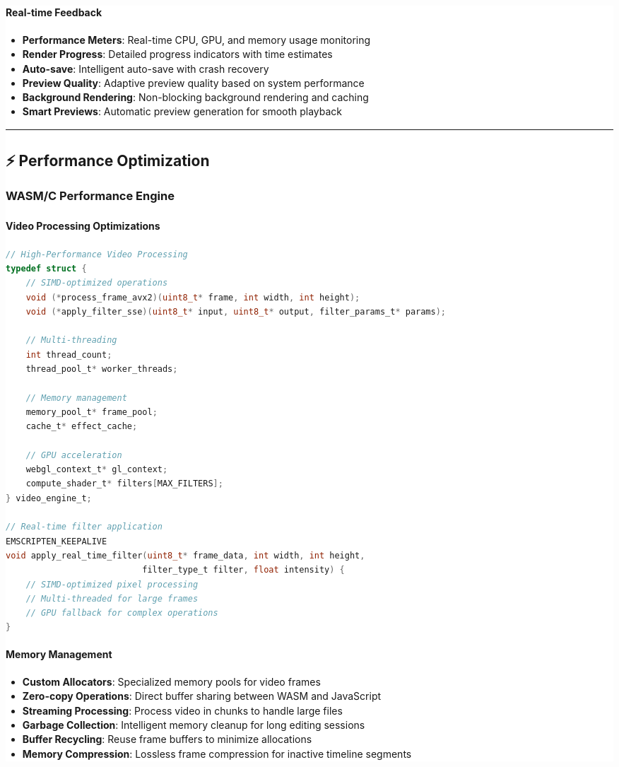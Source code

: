 #### Real-time Feedback
- **Performance Meters**: Real-time CPU, GPU, and memory usage monitoring
- **Render Progress**: Detailed progress indicators with time estimates
- **Auto-save**: Intelligent auto-save with crash recovery
- **Preview Quality**: Adaptive preview quality based on system performance
- **Background Rendering**: Non-blocking background rendering and caching
- **Smart Previews**: Automatic preview generation for smooth playback

---

## ⚡ Performance Optimization

### WASM/C Performance Engine

#### Video Processing Optimizations
```c
// High-Performance Video Processing
typedef struct {
    // SIMD-optimized operations
    void (*process_frame_avx2)(uint8_t* frame, int width, int height);
    void (*apply_filter_sse)(uint8_t* input, uint8_t* output, filter_params_t* params);
    
    // Multi-threading
    int thread_count;
    thread_pool_t* worker_threads;
    
    // Memory management
    memory_pool_t* frame_pool;
    cache_t* effect_cache;
    
    // GPU acceleration
    webgl_context_t* gl_context;
    compute_shader_t* filters[MAX_FILTERS];
} video_engine_t;

// Real-time filter application
EMSCRIPTEN_KEEPALIVE
void apply_real_time_filter(uint8_t* frame_data, int width, int height, 
                           filter_type_t filter, float intensity) {
    // SIMD-optimized pixel processing
    // Multi-threaded for large frames  
    // GPU fallback for complex operations
}
```

#### Memory Management
- **Custom Allocators**: Specialized memory pools for video frames
- **Zero-copy Operations**: Direct buffer sharing between WASM and JavaScript
- **Streaming Processing**: Process video in chunks to handle large files
- **Garbage Collection**: Intelligent memory cleanup for long editing sessions
- **Buffer Recycling**: Reuse frame buffers to minimize allocations
- **Memory Compression**: Lossless frame compression for inactive timeline segments
